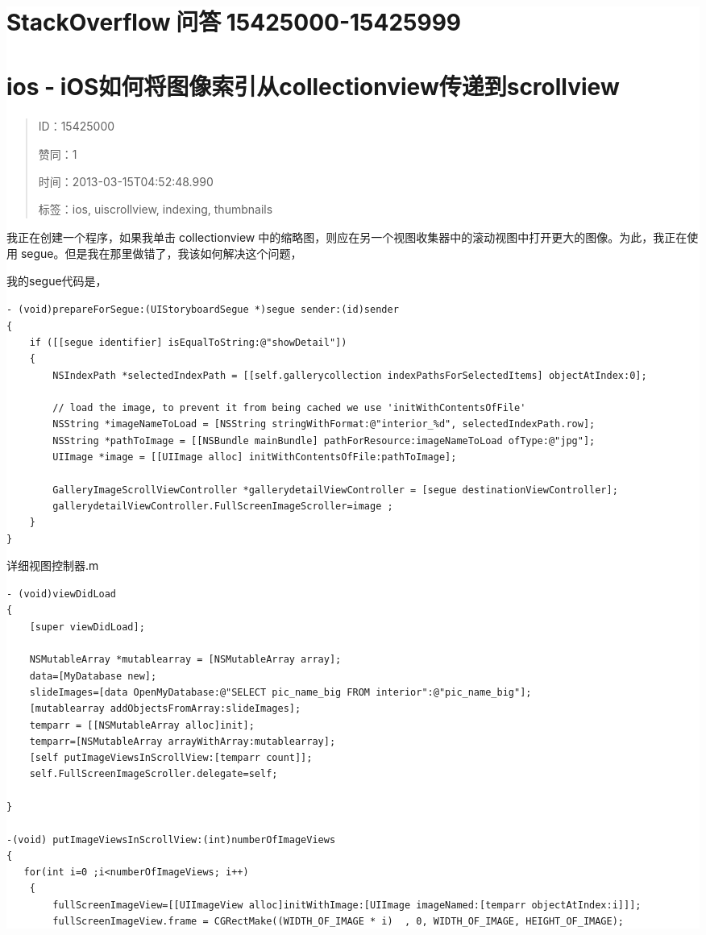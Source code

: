 # StackOverflow 问答 15425000-15425999

# ios - iOS如何将图像索引从collectionview传递到scrollview

> ID：15425000
> 
> 赞同：1
> 
> 时间：2013-03-15T04:52:48.990
> 
> 标签：ios, uiscrollview, indexing, thumbnails

我正在创建一个程序，如果我单击 collectionview 中的缩略图，则应在另一个视图收集器中的滚动视图中打开更大的图像。为此，我正在使用 segue。但是我在那里做错了，我该如何解决这个问题，

我的segue代码是，

```
- (void)prepareForSegue:(UIStoryboardSegue *)segue sender:(id)sender
{
    if ([[segue identifier] isEqualToString:@"showDetail"])
    {
        NSIndexPath *selectedIndexPath = [[self.gallerycollection indexPathsForSelectedItems] objectAtIndex:0];

        // load the image, to prevent it from being cached we use 'initWithContentsOfFile'
        NSString *imageNameToLoad = [NSString stringWithFormat:@"interior_%d", selectedIndexPath.row];
        NSString *pathToImage = [[NSBundle mainBundle] pathForResource:imageNameToLoad ofType:@"jpg"];
        UIImage *image = [[UIImage alloc] initWithContentsOfFile:pathToImage];

        GalleryImageScrollViewController *gallerydetailViewController = [segue destinationViewController];
        gallerydetailViewController.FullScreenImageScroller=image ;
    }
} 
```

详细视图控制器.m

```
- (void)viewDidLoad
{
    [super viewDidLoad];

    NSMutableArray *mutablearray = [NSMutableArray array];
    data=[MyDatabase new];
    slideImages=[data OpenMyDatabase:@"SELECT pic_name_big FROM interior":@"pic_name_big"];
    [mutablearray addObjectsFromArray:slideImages];
    temparr = [[NSMutableArray alloc]init];
    temparr=[NSMutableArray arrayWithArray:mutablearray];
    [self putImageViewsInScrollView:[temparr count]];
    self.FullScreenImageScroller.delegate=self;

}

-(void) putImageViewsInScrollView:(int)numberOfImageViews
{
   for(int i=0 ;i<numberOfImageViews; i++)
    {
        fullScreenImageView=[[UIImageView alloc]initWithImage:[UIImage imageNamed:[temparr objectAtIndex:i]]];
        fullScreenImageView.frame = CGRectMake((WIDTH_OF_IMAGE * i)  , 0, WIDTH_OF_IMAGE, HEIGHT_OF_IMAGE);
```